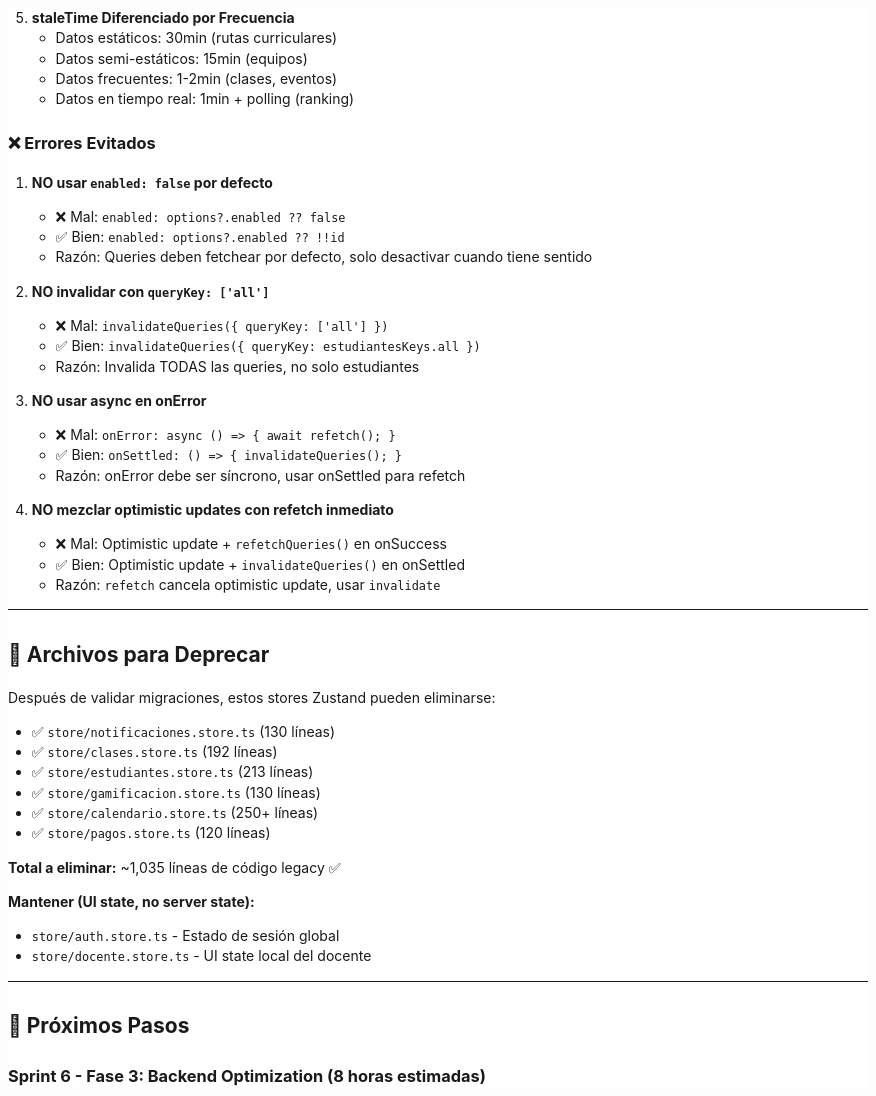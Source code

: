 5. **staleTime Diferenciado por Frecuencia**
   - Datos estáticos: 30min (rutas curriculares)
   - Datos semi-estáticos: 15min (equipos)
   - Datos frecuentes: 1-2min (clases, eventos)
   - Datos en tiempo real: 1min + polling (ranking)

### ❌ Errores Evitados

1. **NO usar `enabled: false` por defecto**
   - ❌ Mal: `enabled: options?.enabled ?? false`
   - ✅ Bien: `enabled: options?.enabled ?? !!id`
   - Razón: Queries deben fetchear por defecto, solo desactivar cuando tiene sentido

2. **NO invalidar con `queryKey: ['all']`**
   - ❌ Mal: `invalidateQueries({ queryKey: ['all'] })`
   - ✅ Bien: `invalidateQueries({ queryKey: estudiantesKeys.all })`
   - Razón: Invalida TODAS las queries, no solo estudiantes

3. **NO usar async en onError**
   - ❌ Mal: `onError: async () => { await refetch(); }`
   - ✅ Bien: `onSettled: () => { invalidateQueries(); }`
   - Razón: onError debe ser síncrono, usar onSettled para refetch

4. **NO mezclar optimistic updates con refetch inmediato**
   - ❌ Mal: Optimistic update + `refetchQueries()` en onSuccess
   - ✅ Bien: Optimistic update + `invalidateQueries()` en onSettled
   - Razón: `refetch` cancela optimistic update, usar `invalidate`

---

## 📁 Archivos para Deprecar

Después de validar migraciones, estos stores Zustand pueden eliminarse:

- ✅ `store/notificaciones.store.ts` (130 líneas)
- ✅ `store/clases.store.ts` (192 líneas)
- ✅ `store/estudiantes.store.ts` (213 líneas)
- ✅ `store/gamificacion.store.ts` (130 líneas)
- ✅ `store/calendario.store.ts` (250+ líneas)
- ✅ `store/pagos.store.ts` (120 líneas)

**Total a eliminar:** ~1,035 líneas de código legacy ✅

**Mantener (UI state, no server state):**
- `store/auth.store.ts` - Estado de sesión global
- `store/docente.store.ts` - UI state local del docente

---

## 🔄 Próximos Pasos

### Sprint 6 - Fase 3: Backend Optimization (8 horas estimadas)
